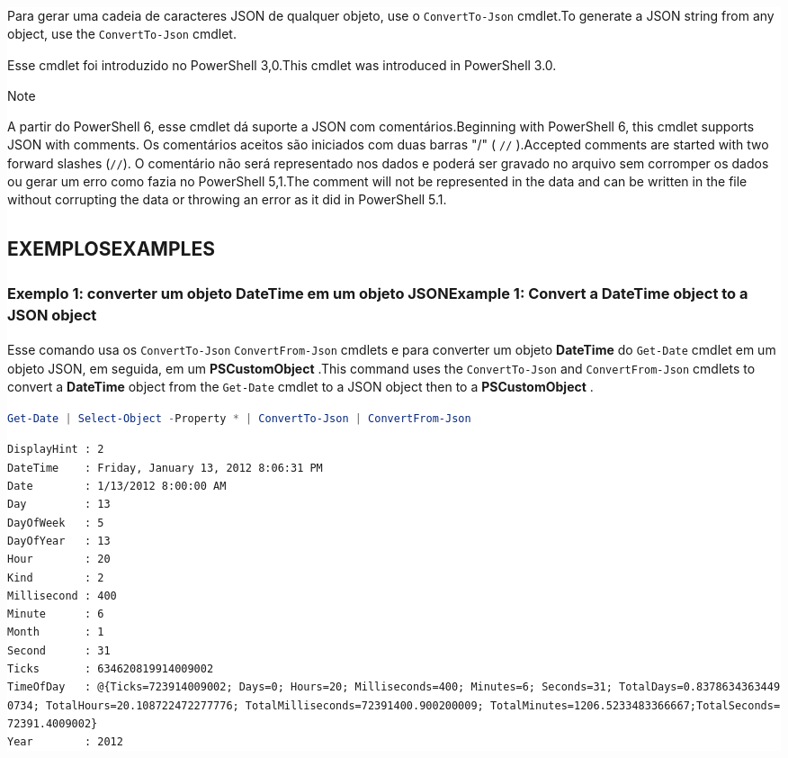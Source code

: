 <span data-ttu-id="7b5b3-113">Para gerar uma cadeia de caracteres JSON de qualquer objeto, use o `ConvertTo-Json` cmdlet.</span><span class="sxs-lookup"><span data-stu-id="7b5b3-113">To generate a JSON string from any object, use the `ConvertTo-Json` cmdlet.</span></span>

<span data-ttu-id="7b5b3-114">Esse cmdlet foi introduzido no PowerShell 3,0.</span><span class="sxs-lookup"><span data-stu-id="7b5b3-114">This cmdlet was introduced in PowerShell 3.0.</span></span>

> [!NOTE]
> <span data-ttu-id="7b5b3-115">A partir do PowerShell 6, esse cmdlet dá suporte a JSON com comentários.</span><span class="sxs-lookup"><span data-stu-id="7b5b3-115">Beginning with PowerShell 6, this cmdlet supports JSON with comments.</span></span> <span data-ttu-id="7b5b3-116">Os comentários aceitos são iniciados com duas barras "/" ( `//` ).</span><span class="sxs-lookup"><span data-stu-id="7b5b3-116">Accepted comments are started with two forward slashes (`//`).</span></span> <span data-ttu-id="7b5b3-117">O comentário não será representado nos dados e poderá ser gravado no arquivo sem corromper os dados ou gerar um erro como fazia no PowerShell 5,1.</span><span class="sxs-lookup"><span data-stu-id="7b5b3-117">The comment will not be represented in the data and can be written in the file without corrupting the data or throwing an error as it did in PowerShell 5.1.</span></span>

## <span data-ttu-id="7b5b3-118">EXEMPLOS</span><span class="sxs-lookup"><span data-stu-id="7b5b3-118">EXAMPLES</span></span>

### <span data-ttu-id="7b5b3-119">Exemplo 1: converter um objeto DateTime em um objeto JSON</span><span class="sxs-lookup"><span data-stu-id="7b5b3-119">Example 1: Convert a DateTime object to a JSON object</span></span>

<span data-ttu-id="7b5b3-120">Esse comando usa os `ConvertTo-Json` `ConvertFrom-Json` cmdlets e para converter um objeto **DateTime** do `Get-Date` cmdlet em um objeto JSON, em seguida, em um **PSCustomObject** .</span><span class="sxs-lookup"><span data-stu-id="7b5b3-120">This command uses the `ConvertTo-Json` and `ConvertFrom-Json` cmdlets to convert a **DateTime** object from the `Get-Date` cmdlet to a JSON object then to a **PSCustomObject** .</span></span>

```powershell
Get-Date | Select-Object -Property * | ConvertTo-Json | ConvertFrom-Json
```

```Output
DisplayHint : 2
DateTime    : Friday, January 13, 2012 8:06:31 PM
Date        : 1/13/2012 8:00:00 AM
Day         : 13
DayOfWeek   : 5
DayOfYear   : 13
Hour        : 20
Kind        : 2
Millisecond : 400
Minute      : 6
Month       : 1
Second      : 31
Ticks       : 634620819914009002
TimeOfDay   : @{Ticks=723914009002; Days=0; Hours=20; Milliseconds=400; Minutes=6; Seconds=31; TotalDays=0.83786343634490734; TotalHours=20.108722472277776; TotalMilliseconds=72391400.900200009; TotalMinutes=1206.5233483366667;TotalSeconds=72391.4009002}
Year        : 2012
```

